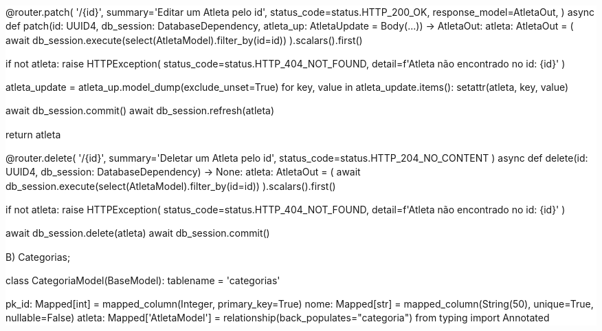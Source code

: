 @router.patch(
'/{id}',
summary='Editar um Atleta pelo id',
status_code=status.HTTP_200_OK,
response_model=AtletaOut,
)
async def patch(id: UUID4, db_session: DatabaseDependency, atleta_up: AtletaUpdate = Body(...)) -> AtletaOut:
atleta: AtletaOut = (
await db_session.execute(select(AtletaModel).filter_by(id=id))
).scalars().first()

if not atleta:
raise HTTPException(
status_code=status.HTTP_404_NOT_FOUND,
detail=f'Atleta não encontrado no id: {id}'
)

atleta_update = atleta_up.model_dump(exclude_unset=True)
for key, value in atleta_update.items():
setattr(atleta, key, value)

await db_session.commit()
await db_session.refresh(atleta)

return atleta

@router.delete(
'/{id}',
summary='Deletar um Atleta pelo id',
status_code=status.HTTP_204_NO_CONTENT
)
async def delete(id: UUID4, db_session: DatabaseDependency) -> None:
atleta: AtletaOut = (
await db_session.execute(select(AtletaModel).filter_by(id=id))
).scalars().first()

if not atleta:
raise HTTPException(
status_code=status.HTTP_404_NOT_FOUND,
detail=f'Atleta não encontrado no id: {id}'
)

await db_session.delete(atleta)
await db_session.commit()

B) Categorias;

class CategoriaModel(BaseModel):
tablename = 'categorias'

pk_id: Mapped[int] = mapped_column(Integer, primary_key=True)
nome: Mapped[str] = mapped_column(String(50), unique=True, nullable=False)
atleta: Mapped['AtletaModel'] = relationship(back_populates="categoria")
from typing import Annotated
